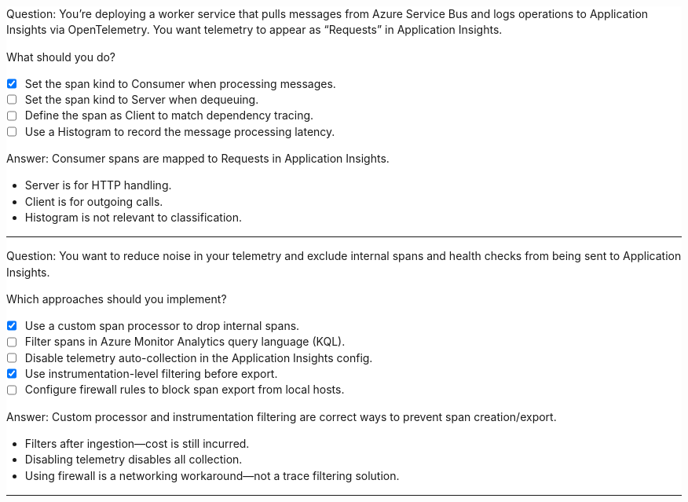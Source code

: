 Question: You’re deploying a worker service that pulls messages from Azure Service Bus and logs operations to Application Insights via OpenTelemetry. You want telemetry to appear as “Requests” in Application Insights.

What should you do?

- [x] Set the span kind to Consumer when processing messages.
- [ ] Set the span kind to Server when dequeuing.
- [ ] Define the span as Client to match dependency tracing.
- [ ] Use a Histogram to record the message processing latency.

Answer: Consumer spans are mapped to Requests in Application Insights.

- Server is for HTTP handling.
- Client is for outgoing calls.
- Histogram is not relevant to classification.

---

Question: You want to reduce noise in your telemetry and exclude internal spans and health checks from being sent to Application Insights.

Which approaches should you implement?

- [x] Use a custom span processor to drop internal spans.
- [ ] Filter spans in Azure Monitor Analytics query language (KQL).
- [ ] Disable telemetry auto-collection in the Application Insights config.
- [x] Use instrumentation-level filtering before export.
- [ ] Configure firewall rules to block span export from local hosts.

Answer: Custom processor and instrumentation filtering are correct ways to prevent span creation/export.

- Filters after ingestion—cost is still incurred.
- Disabling telemetry disables all collection.
- Using firewall is a networking workaround—not a trace filtering solution.

---
